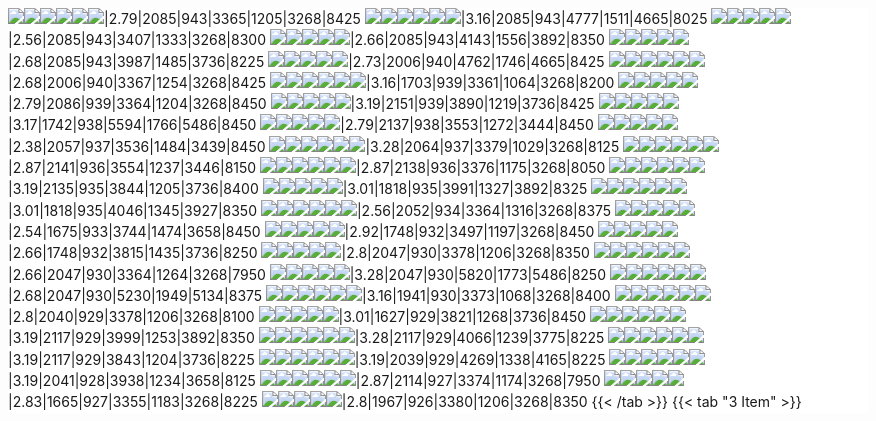 ![](/item/3004.png)![](/item/3139.png)![](/item/1001.png)![](/item/1053.png)![](/item/1055.png)![](/item/1037.png)|2.79|2085|943|3365|1205|3268|8425
![](/item/6673.png)![](/item/3006.png)![](/item/1055.png)![](/item/1038.png)![](/item/1038.png)![](/item/1037.png)|3.16|2085|943|4777|1511|4665|8025
![](/item/3074.png)![](/item/3046.png)![](/item/1055.png)![](/item/1038.png)![](/item/1036.png)|2.56|2085|943|3407|1333|3268|8300
![](/item/3072.png)![](/item/3071.png)![](/item/1001.png)![](/item/1055.png)![](/item/1038.png)|2.66|2085|943|4143|1556|3892|8350
![](/item/3072.png)![](/item/3161.png)![](/item/1001.png)![](/item/1055.png)![](/item/1037.png)|2.68|2085|943|3987|1485|3736|8225
![](/item/6673.png)![](/item/3046.png)![](/item/1055.png)![](/item/1038.png)![](/item/1037.png)|2.73|2006|940|4762|1746|4665|8425
![](/item/3508.png)![](/item/3139.png)![](/item/1001.png)![](/item/1053.png)![](/item/1055.png)![](/item/1037.png)|2.68|2006|940|3367|1254|3268|8425
![](/item/3139.png)![](/item/3091.png)![](/item/1001.png)![](/item/1053.png)![](/item/1055.png)![](/item/1036.png)|3.16|1703|939|3361|1064|3268|8200
![](/item/6676.png)![](/item/3139.png)![](/item/1053.png)![](/item/1055.png)![](/item/3006.png)|2.79|2086|939|3364|1204|3268|8450
![](/item/3074.png)![](/item/3161.png)![](/item/1001.png)![](/item/1055.png)![](/item/1037.png)|3.19|2151|939|3890|1219|3736|8425
![](/item/3095.png)![](/item/3026.png)![](/item/1053.png)![](/item/1055.png)![](/item/3006.png)|3.17|1742|938|5594|1766|5486|8450
![](/item/3004.png)![](/item/6692.png)![](/item/1053.png)![](/item/1055.png)![](/item/3006.png)|2.79|2137|938|3553|1272|3444|8450
![](/item/3508.png)![](/item/6692.png)![](/item/1053.png)![](/item/1055.png)![](/item/3006.png)|2.38|2057|937|3536|1484|3439|8450
![](/item/6695.png)![](/item/3139.png)![](/item/1001.png)![](/item/1053.png)![](/item/1055.png)![](/item/1037.png)|3.28|2064|937|3379|1029|3268|8125
![](/item/3006.png)![](/item/6692.png)![](/item/1053.png)![](/item/1055.png)![](/item/1038.png)![](/item/1038.png)|2.87|2141|936|3554|1237|3446|8150
![](/item/6693.png)![](/item/3006.png)![](/item/1053.png)![](/item/1055.png)![](/item/1038.png)![](/item/1038.png)|2.87|2138|936|3376|1175|3268|8050
![](/item/6696.png)![](/item/3161.png)![](/item/1001.png)![](/item/1053.png)![](/item/1055.png)![](/item/1036.png)|3.19|2135|935|3844|1205|3736|8400
![](/item/3094.png)![](/item/3071.png)![](/item/1053.png)![](/item/1055.png)![](/item/1037.png)|3.01|1818|935|3991|1327|3892|8325
![](/item/3094.png)![](/item/6333.png)![](/item/1053.png)![](/item/1055.png)![](/item/1036.png)![](/item/1036.png)|3.01|1818|935|4046|1345|3927|8350
![](/item/6696.png)![](/item/3046.png)![](/item/1053.png)![](/item/1055.png)![](/item/1037.png)![](/item/1036.png)|2.56|2052|934|3364|1316|3268|8375
![](/item/6609.png)![](/item/3091.png)![](/item/1053.png)![](/item/1055.png)![](/item/3006.png)|2.54|1675|933|3744|1474|3658|8450
![](/item/3156.png)![](/item/3091.png)![](/item/1053.png)![](/item/1055.png)![](/item/3006.png)|2.92|1748|932|3497|1197|3268|8450
![](/item/3161.png)![](/item/3091.png)![](/item/1001.png)![](/item/1053.png)![](/item/1055.png)|2.66|1748|932|3815|1435|3736|8250
![](/item/3004.png)![](/item/3046.png)![](/item/1053.png)![](/item/1055.png)![](/item/1038.png)|2.8|2047|930|3378|1206|3268|8350
![](/item/3508.png)![](/item/3006.png)![](/item/1053.png)![](/item/1055.png)![](/item/1038.png)![](/item/1038.png)|2.66|2047|930|3364|1264|3268|7950
![](/item/3072.png)![](/item/3026.png)![](/item/1001.png)![](/item/1055.png)![](/item/1038.png)|3.28|2047|930|5820|1773|5486|8250
![](/item/6673.png)![](/item/3161.png)![](/item/1001.png)![](/item/1055.png)![](/item/1037.png)![](/item/1036.png)|2.68|2047|930|5230|1949|5134|8375
![](/item/6695.png)![](/item/3085.png)![](/item/1053.png)![](/item/1055.png)![](/item/1038.png)![](/item/1036.png)|3.16|1941|930|3373|1068|3268|8400
![](/item/3179.png)![](/item/3046.png)![](/item/1053.png)![](/item/1055.png)![](/item/1038.png)![](/item/1036.png)|2.8|2040|929|3378|1206|3268|8100
![](/item/6672.png)![](/item/6035.png)![](/item/1053.png)![](/item/1055.png)![](/item/3006.png)|3.01|1627|929|3821|1268|3736|8450
![](/item/3179.png)![](/item/3071.png)![](/item/1001.png)![](/item/1053.png)![](/item/1055.png)![](/item/1038.png)|3.19|2117|929|3999|1253|3892|8350
![](/item/3156.png)![](/item/3814.png)![](/item/1001.png)![](/item/1053.png)![](/item/1055.png)![](/item/1037.png)|3.28|2117|929|4066|1239|3775|8225
![](/item/3179.png)![](/item/3161.png)![](/item/1001.png)![](/item/1053.png)![](/item/1055.png)![](/item/1037.png)|3.19|2117|929|3843|1204|3736|8225
![](/item/3814.png)![](/item/6609.png)![](/item/1001.png)![](/item/1053.png)![](/item/1055.png)![](/item/1037.png)|3.19|2039|929|4269|1338|4165|8225
![](/item/3156.png)![](/item/6609.png)![](/item/1001.png)![](/item/1053.png)![](/item/1055.png)![](/item/1037.png)|3.19|2041|928|3938|1234|3658|8125
![](/item/3004.png)![](/item/3006.png)![](/item/1053.png)![](/item/1055.png)![](/item/1038.png)![](/item/1038.png)|2.87|2114|927|3374|1174|3268|7950
![](/item/3046.png)![](/item/3091.png)![](/item/1053.png)![](/item/1055.png)![](/item/1037.png)|2.83|1665|927|3355|1183|3268|8225
![](/item/3508.png)![](/item/3046.png)![](/item/1053.png)![](/item/1055.png)![](/item/1038.png)|2.8|1967|926|3380|1206|3268|8350
{{< /tab >}}
{{< tab "3 Item" >}}